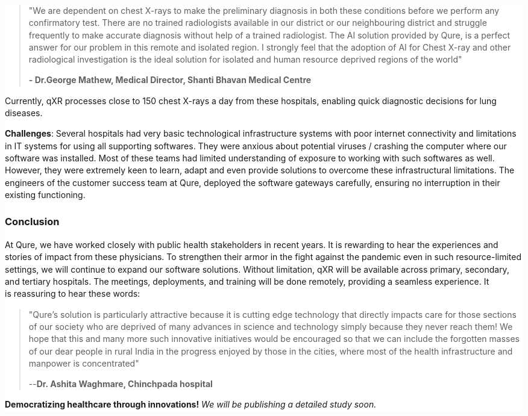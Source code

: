 
> "We are dependent on chest X-rays to make the preliminary diagnosis in both these conditions before we perform any confirmatory test. There are no trained radiologists available in our district or our neighbouring district and struggle frequently to make accurate diagnosis without help of a trained radiologist. The AI solution provided by Qure, is a perfect answer for our problem in this remote and isolated region. I strongly feel that the adoption of AI for Chest X-ray and other radiological investigation is the ideal solution for isolated and human resource deprived regions of the world"
>
> **- Dr.George Mathew, Medical Director, Shanti Bhavan Medical Centre**


Currently, qXR processes close to 150 chest X-rays a day from these hospitals, enabling quick diagnostic decisions for lung diseases.

**Challenges**: Several hospitals had very basic technological infrastructure systems with poor internet connectivity and limitations in IT systems for using all supporting softwares. They were anxious about potential viruses / crashing the computer where our software was installed. Most of these teams had limited understanding of exposure to working with such softwares as well. However, they were extremely keen to learn, adapt and even provide solutions to overcome these infrastructural limitations. The engineers of the customer success team at Qure, deployed the software gateways carefully, ensuring no interruption in their existing functioning.

### Conclusion

At Qure, we have worked closely with public health stakeholders in recent years. It is rewarding to hear the experiences and stories of impact from these physicians. To strengthen their armor in the fight against the pandemic even in such resource-limited settings, we will continue to expand our software solutions. Without limitation, qXR will be available across primary, secondary, and tertiary hospitals. The meetings, deployments, and training will be done remotely, providing a seamless experience. It is reassuring to hear these words:

> "Qure’s solution is particularly attractive because it is cutting edge technology that directly impacts care for those sections of our society who are deprived of many advances in science and technology simply because they never reach them! We hope that this and many more such innovative initiatives would be encouraged so that we can include the forgotten masses of our dear people in rural India in the progress enjoyed by those in the cities, where most of the health infrastructure and manpower is concentrated"
> 
> --**Dr. Ashita Waghmare, Chinchpada hospital**


**Democratizing healthcare through innovations!** *We will be publishing a detailed study soon.*